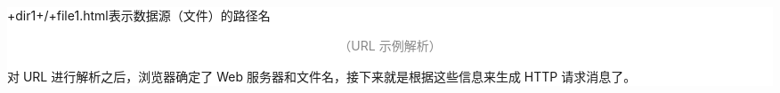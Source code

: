 <text id="SvgjsText1063" font-family="微软雅黑" text-anchor="middle" font-size="16px" width="41px" fill="#323232" font-weight="400" align="middle" lineHeight="125%" anchor="middle" family="微软雅黑" size="16px" weight="400" font-style="" opacity="1" y="6.5" transform="rotate(0)"><tspan id="SvgjsTspan1064" dy="20" x="20.5"><tspan id="SvgjsTspan1065" style="text-decoration:;">+</tspan></tspan></text></g></g><g id="SvgjsG1066" transform="translate(477,137)"><path id="SvgjsPath1067" d="M 0 0L 57.25 0L 57.25 41L 0 41Z" stroke="rgba(50,50,50,1)" stroke-width="1" fill-opacity="1" fill="#ceeb8b"></path><g id="SvgjsG1068"><text id="SvgjsText1069" font-family="微软雅黑" text-anchor="middle" font-size="16px" width="38px" fill="#323232" font-weight="400" align="middle" lineHeight="125%" anchor="middle" family="微软雅黑" size="16px" weight="400" font-style="" opacity="1" y="6.5" transform="rotate(0)"><tspan id="SvgjsTspan1070" dy="20" x="29"><tspan id="SvgjsTspan1071" style="text-decoration:;">dir1</tspan></tspan></text></g></g><g id="SvgjsG1072" transform="translate(534.5,137)"><path id="SvgjsPath1073" d="M 0 0L 40.5 0L 40.5 41L 0 41Z" stroke="none" fill="none"></path><g id="SvgjsG1074"><text id="SvgjsText1075" font-family="微软雅黑" text-anchor="middle" font-size="16px" width="41px" fill="#323232" font-weight="400" align="middle" lineHeight="125%" anchor="middle" family="微软雅黑" size="16px" weight="400" font-style="" opacity="1" y="6.5" transform="rotate(0)"><tspan id="SvgjsTspan1076" dy="20" x="20.5"><tspan id="SvgjsTspan1077" style="text-decoration:;">+</tspan></tspan></text></g></g><g id="SvgjsG1078" transform="translate(575.25,137)"><path id="SvgjsPath1079" d="M 0 0L 41 0L 41 41L 0 41Z" stroke="rgba(50,50,50,1)" stroke-width="1" fill-opacity="1" fill="#ceeb8b"></path><g id="SvgjsG1080"><text id="SvgjsText1081" font-family="微软雅黑" text-anchor="middle" font-size="16px" width="21px" fill="#323232" font-weight="400" align="middle" lineHeight="125%" anchor="middle" family="微软雅黑" size="16px" weight="400" font-style="" opacity="1" y="6.5" transform="rotate(0)"><tspan id="SvgjsTspan1082" dy="20" x="20.5"><tspan id="SvgjsTspan1083" style="text-decoration:;">/</tspan></tspan></text></g></g><g id="SvgjsG1084" transform="translate(616.5,137)"><path id="SvgjsPath1085" d="M 0 0L 40.5 0L 40.5 41L 0 41Z" stroke="none" fill="none"></path><g id="SvgjsG1086"><text id="SvgjsText1087" font-family="微软雅黑" text-anchor="middle" font-size="16px" width="41px" fill="#323232" font-weight="400" align="middle" lineHeight="125%" anchor="middle" family="微软雅黑" size="16px" weight="400" font-style="" opacity="1" y="6.5" transform="rotate(0)"><tspan id="SvgjsTspan1088" dy="20" x="20.5"><tspan id="SvgjsTspan1089" style="text-decoration:;">+</tspan></tspan></text></g></g><g id="SvgjsG1090" transform="translate(657.25,137)"><path id="SvgjsPath1091" d="M 0 0L 94.75 0L 94.75 41L 0 41Z" stroke="rgba(50,50,50,1)" stroke-width="1" fill-opacity="1" fill="#ceeb8b"></path><g id="SvgjsG1092"><text id="SvgjsText1093" font-family="微软雅黑" text-anchor="middle" font-size="16px" width="75px" fill="#323232" font-weight="400" align="middle" lineHeight="125%" anchor="middle" family="微软雅黑" size="16px" weight="400" font-style="" opacity="1" y="6.5" transform="rotate(0)"><tspan id="SvgjsTspan1094" dy="20" x="47.5"><tspan id="SvgjsTspan1095" style="text-decoration:;">file1.html</tspan></tspan></text></g></g><g id="SvgjsG1096" transform="matrix(6.123233995736766e-17,1,-1,6.123233995736766e-17,752,184)"><path id="SvgjsPath1097" d="M 0 355Q 8.3 355 8.3 346L 8.3 186.5Q 8.3 177.5 22 177.5Q 8.3 177.5 8.3 168.5L 8.3 9Q 8.3 0 0 0" stroke="rgba(50,50,50,1)" stroke-width="2" fill="none"></path><path id="SvgjsPath1098" d="M 0 0L 83 0L 83 355L 0 355Z" stroke="none" fill="none"></path><g id="SvgjsG1099"><text id="SvgjsText1100" font-family="微软雅黑" text-anchor="start" font-size="13px" width="56px" fill="#323232" font-weight="400" align="middle" lineHeight="125%" anchor="start" family="微软雅黑" size="13px" weight="400" font-style="" opacity="1" y="166.875" transform="rotate(0)"></text></g></g><g id="SvgjsG1101" transform="translate(466,201)"><path id="SvgjsPath1102" d="M 0 0L 218 0L 218 45L 0 45Z" stroke="none" fill="none"></path><g id="SvgjsG1103"><text id="SvgjsText1104" font-family="微软雅黑" text-anchor="middle" font-size="16px" width="218px" fill="#323232" font-weight="400" align="middle" lineHeight="125%" anchor="middle" family="微软雅黑" size="16px" weight="400" font-style="" opacity="1" y="8.5" transform="rotate(0)"><tspan id="SvgjsTspan1105" dy="20" x="109"><tspan id="SvgjsTspan1106" style="text-decoration:;">表示数据源（文件）的路径名</tspan></tspan></text></g></g></svg>
  <p style="text-align: center; color: #888;">（URL 示例解析）</p>
</div>

对 URL 进行解析之后，浏览器确定了 Web 服务器和文件名，接下来就是根据这些信息来生成 HTTP 请求消息了。

